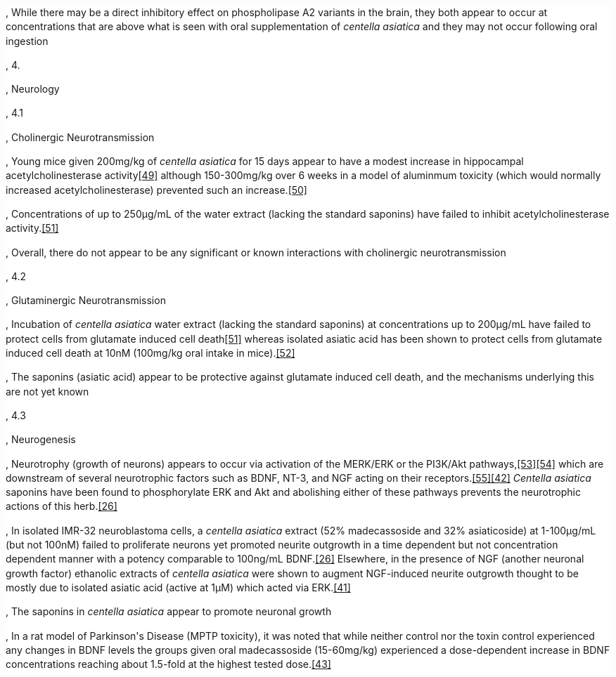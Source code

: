 , While there may be a direct inhibitory effect on phospholipase A2 variants in the brain, they both appear to occur at concentrations that are above what is seen with oral supplementation of *centella asiatica* and they may not occur following oral ingestion

, 4.

, Neurology

, 4.1

, Cholinergic Neurotransmission

, Young mice given 200mg/kg of *centella asiatica* for 15 days appear to have a modest increase in hippocampal acetylcholinesterase activity[[49]](#ref-49) although 150-300mg/kg over 6 weeks in a model of aluminmum toxicity (which would normally increased acetylcholinesterase) prevented such an increase.[[50]](#ref-50)

, Concentrations of up to 250μg/mL of the water extract (lacking the standard saponins) have failed to inhibit acetylcholinesterase activity.[[51]](#ref-51)

, Overall, there do not appear to be any significant or known interactions with cholinergic neurotransmission

, 4.2

, Glutaminergic Neurotransmission

, Incubation of *centella asiatica* water extract (lacking the standard saponins) at concentrations up to 200μg/mL have failed to protect cells from glutamate induced cell death[[51]](#ref-51) whereas isolated asiatic acid has been shown to protect cells from glutamate induced cell death at 10nM (100mg/kg oral intake in mice).[[52]](#ref-52)

, The saponins (asiatic acid) appear to be protective against glutamate induced cell death, and the mechanisms underlying this are not yet known

, 4.3

, Neurogenesis

, Neurotrophy (growth of neurons) appears to occur via activation of the MERK/ERK or the PI3K/Akt pathways,[[53]](#ref-53)[[54]](#ref-54) which are downstream of several neurotrophic factors such as BDNF, NT-3, and NGF acting on their receptors.[[55]](#ref-55)[[42]](#ref-42) *Centella asiatica* saponins have been found to phosphorylate ERK and Akt and abolishing either of these pathways prevents the neurotrophic actions of this herb.[[26]](#ref-26)

, In isolated IMR-32 neuroblastoma cells, a *centella asiatica* extract (52% madecassoside and 32% asiaticoside) at 1-100μg/mL (but not 100nM) failed to proliferate neurons yet promoted neurite outgrowth in a time dependent but not concentration dependent manner with a potency comparable to 100ng/mL BDNF.[[26]](#ref-26) Elsewhere, in the presence of NGF (another neuronal growth factor) ethanolic extracts of *centella asiatica* were shown to augment NGF-induced neurite outgrowth thought to be mostly due to isolated asiatic acid (active at 1μM) which acted via ERK.[[41]](#ref-41)

, The saponins in *centella asiatica* appear to promote neuronal growth

, In a rat model of Parkinson's Disease (MPTP toxicity), it was noted that while neither control nor the toxin control experienced any changes in BDNF levels the groups given oral madecassoside (15-60mg/kg) experienced a dose-dependent increase in BDNF concentrations reaching about 1.5-fold at the highest tested dose.[[43]](#ref-43)
